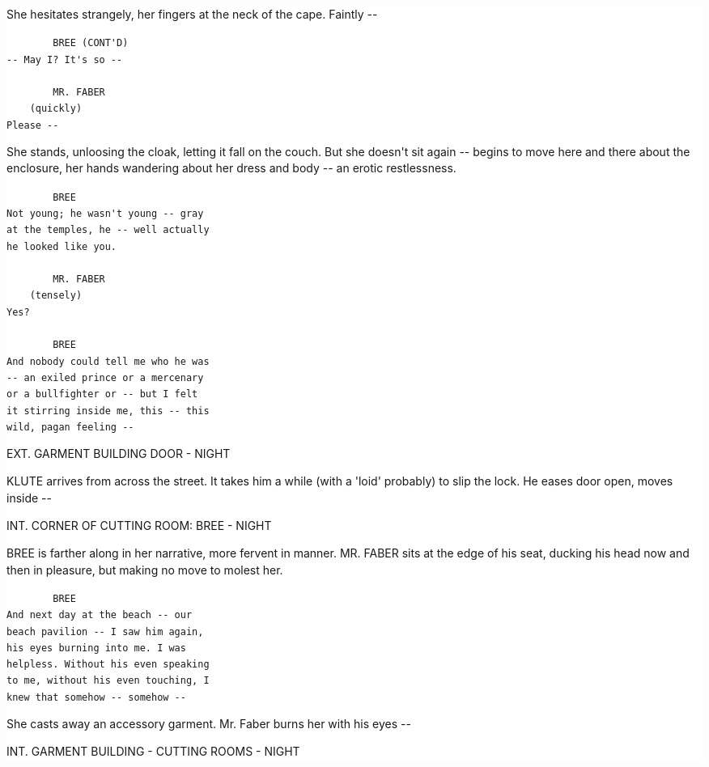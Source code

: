 She hesitates strangely, her fingers at the neck of
the cape. Faintly --

			BREE (CONT'D)
	-- May I? It's so --

			MR. FABER
		(quickly)
	Please --

She stands, unloosing the cloak, letting it fall on
the couch. But she doesn't sit again -- begins to
move here and there about the enclosure, her hands
wandering about her dress and body -- an erotic
restlessness.

			BREE
	Not young; he wasn't young -- gray
	at the temples, he -- well actually
	he looked like you.

			MR. FABER
		(tensely)
	Yes?

			BREE
	And nobody could tell me who he was
	-- an exiled prince or a mercenary
	or a bullfighter or -- but I felt
	it stirring inside me, this -- this
	wild, pagan feeling --

EXT. GARMENT BUILDING DOOR - NIGHT

KLUTE arrives from across the street. It takes him
a while (with a 'loid' probably) to slip the lock.
He eases door open, moves inside --

INT. CORNER OF CUTTING ROOM: BREE - NIGHT

BREE is farther along in her narrative, more
fervent in manner. MR. FABER sits at the edge of
his seat, ducking his head now and then in
pleasure, but making no move to molest her.

			BREE
	And next day at the beach -- our
	beach pavilion -- I saw him again,
	his eyes burning into me. I was
	helpless. Without his even speaking
	to me, without his even touching, I
	knew that somehow -- somehow --

She casts away an accessory garment. Mr. Faber
burns her with his eyes --

INT. GARMENT BUILDING - CUTTING ROOMS - NIGHT
